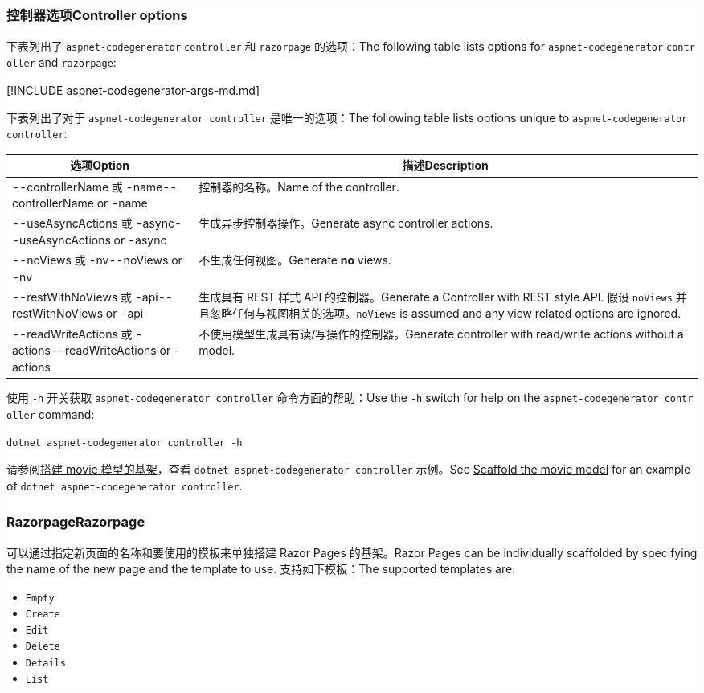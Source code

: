 <a name="ctl"></a>

### <a name="controller-options"></a><span data-ttu-id="cd2b6-163">控制器选项</span><span class="sxs-lookup"><span data-stu-id="cd2b6-163">Controller options</span></span>

<span data-ttu-id="cd2b6-164">下表列出了 `aspnet-codegenerator` `controller` 和 `razorpage` 的选项：</span><span class="sxs-lookup"><span data-stu-id="cd2b6-164">The following table lists options for  `aspnet-codegenerator` `controller` and `razorpage`:</span></span>

[!INCLUDE [aspnet-codegenerator-args-md.md](~/includes/aspnet-codegenerator-args-md.md)]

<span data-ttu-id="cd2b6-165">下表列出了对于 `aspnet-codegenerator controller` 是唯一的选项：</span><span class="sxs-lookup"><span data-stu-id="cd2b6-165">The following table lists options unique to  `aspnet-codegenerator controller`:</span></span>

| <span data-ttu-id="cd2b6-166">选项</span><span class="sxs-lookup"><span data-stu-id="cd2b6-166">Option</span></span>                         | <span data-ttu-id="cd2b6-167">描述</span><span class="sxs-lookup"><span data-stu-id="cd2b6-167">Description</span></span>                                                                                               |
| ------------------------------ | --------------------------------------------------------------------------------------------------------- |
| <span data-ttu-id="cd2b6-168">--controllerName 或 -name</span><span class="sxs-lookup"><span data-stu-id="cd2b6-168">--controllerName or -name</span></span>      | <span data-ttu-id="cd2b6-169">控制器的名称。</span><span class="sxs-lookup"><span data-stu-id="cd2b6-169">Name of the controller.</span></span>                                                                                   |
| <span data-ttu-id="cd2b6-170">--useAsyncActions 或 -async</span><span class="sxs-lookup"><span data-stu-id="cd2b6-170">--useAsyncActions or -async</span></span>    | <span data-ttu-id="cd2b6-171">生成异步控制器操作。</span><span class="sxs-lookup"><span data-stu-id="cd2b6-171">Generate async controller actions.</span></span>                                                                        |
| <span data-ttu-id="cd2b6-172">--noViews 或 -nv</span><span class="sxs-lookup"><span data-stu-id="cd2b6-172">--noViews or -nv</span></span>               | <span data-ttu-id="cd2b6-173">不生成任何视图。</span><span class="sxs-lookup"><span data-stu-id="cd2b6-173">Generate **no** views.</span></span>                                                                                    |
| <span data-ttu-id="cd2b6-174">--restWithNoViews 或 -api</span><span class="sxs-lookup"><span data-stu-id="cd2b6-174">--restWithNoViews or -api</span></span>      | <span data-ttu-id="cd2b6-175">生成具有 REST 样式 API 的控制器。</span><span class="sxs-lookup"><span data-stu-id="cd2b6-175">Generate a Controller with REST style API.</span></span> <span data-ttu-id="cd2b6-176">假设 `noViews` 并且忽略任何与视图相关的选项。</span><span class="sxs-lookup"><span data-stu-id="cd2b6-176">`noViews` is assumed and any view related options are ignored.</span></span> |
| <span data-ttu-id="cd2b6-177">--readWriteActions 或 -actions</span><span class="sxs-lookup"><span data-stu-id="cd2b6-177">--readWriteActions or -actions</span></span> | <span data-ttu-id="cd2b6-178">不使用模型生成具有读/写操作的控制器。</span><span class="sxs-lookup"><span data-stu-id="cd2b6-178">Generate controller with read/write actions without a model.</span></span>                                              |

<span data-ttu-id="cd2b6-179">使用 `-h` 开关获取 `aspnet-codegenerator controller` 命令方面的帮助：</span><span class="sxs-lookup"><span data-stu-id="cd2b6-179">Use the `-h` switch for help on the `aspnet-codegenerator controller` command:</span></span>

```dotnetcli
dotnet aspnet-codegenerator controller -h
```

<span data-ttu-id="cd2b6-180">请参阅[搭建 movie 模型的基架](xref:tutorials/first-mvc-app/adding-model)，查看 `dotnet aspnet-codegenerator controller` 示例。</span><span class="sxs-lookup"><span data-stu-id="cd2b6-180">See [Scaffold the movie model](xref:tutorials/first-mvc-app/adding-model) for an example of `dotnet aspnet-codegenerator controller`.</span></span>

### <a name="no-locrazorpage"></a><span data-ttu-id="cd2b6-181">Razorpage</span><span class="sxs-lookup"><span data-stu-id="cd2b6-181">Razorpage</span></span>

<a name="rp"></a>

<span data-ttu-id="cd2b6-182">可以通过指定新页面的名称和要使用的模板来单独搭建 Razor Pages 的基架。</span><span class="sxs-lookup"><span data-stu-id="cd2b6-182">Razor Pages can be individually scaffolded by specifying the name of the new page and the template to use.</span></span> <span data-ttu-id="cd2b6-183">支持如下模板：</span><span class="sxs-lookup"><span data-stu-id="cd2b6-183">The supported templates are:</span></span>

* `Empty`
* `Create`
* `Edit`
* `Delete`
* `Details`
* `List`
